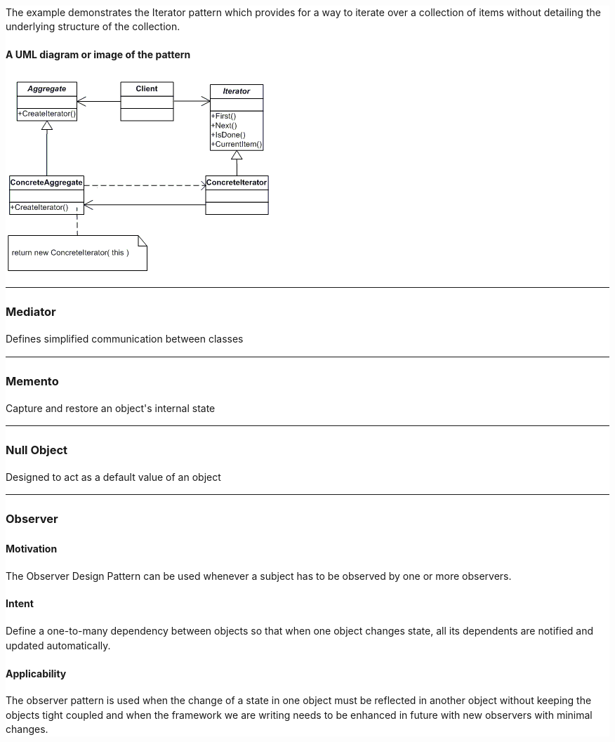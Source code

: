 The example demonstrates the Iterator pattern which provides for a way to iterate over a collection of items without detailing the underlying structure of the collection.

#### A UML diagram or image of the pattern
![Iterator](https://github.com/EmiliaPavlova/DesignPatterns/blob/master/imgs/iterator.gif)

----------

### Mediator
Defines simplified communication between classes

----------

### Memento
Capture and restore an object's internal state

----------

### Null Object
Designed to act as a default value of an object

----------

### Observer

#### Motivation
The Observer Design Pattern can be used whenever a subject has to be observed by one or more observers.

#### Intent
Define a one-to-many dependency between objects so that when one object changes state, all its dependents are notified and updated automatically. 

#### Applicability
The observer pattern is used when the change of a state in one object must be reflected in another object without keeping the objects tight coupled and when the framework we are writing needs to be enhanced in future with new observers with minimal changes.
